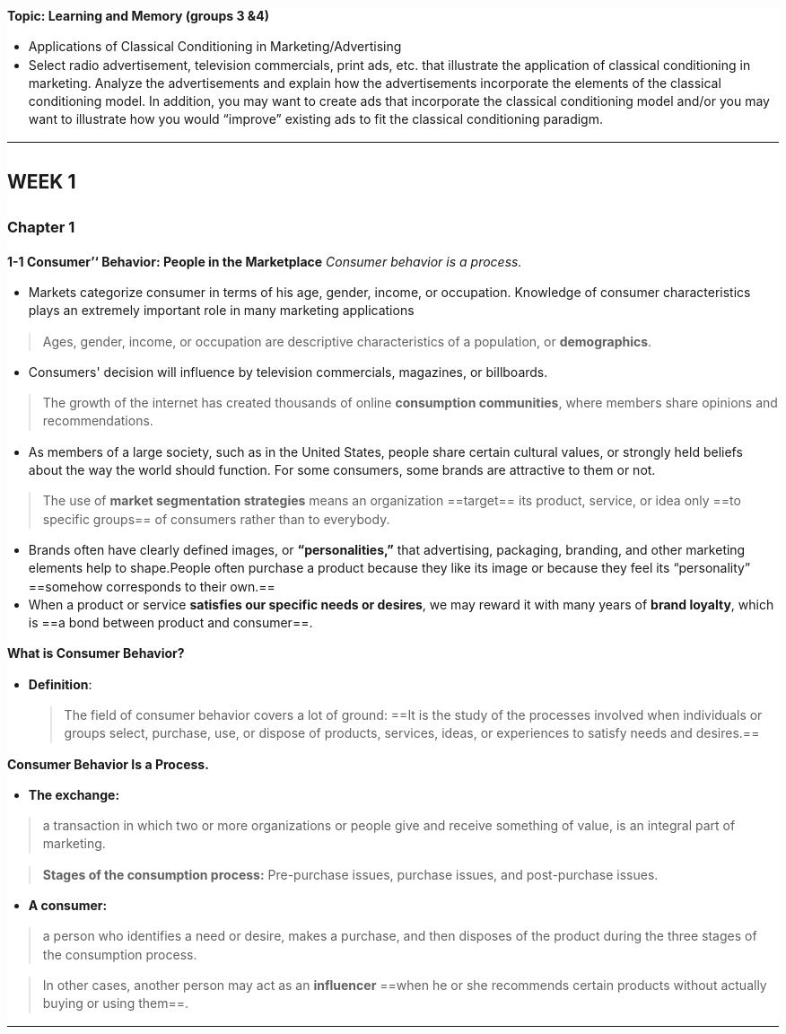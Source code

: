 **Topic: Learning and Memory (groups 3 &4)**
* Applications of Classical Conditioning in Marketing/Advertising
* Select radio advertisement, television commercials, print ads, etc. that illustrate the application of classical conditioning in marketing. Analyze the advertisements and explain how the advertisements incorporate the elements of the classical conditioning model. In addition, you may want to create ads that incorporate the classical conditioning model and/or you may want to illustrate how you would “improve” existing ads to fit the classical conditioning paradigm. 

---
## WEEK 1
### Chapter 1
**1-1 Consumer’‘ Behavior: People in the Marketplace**
*Consumer behavior is a process.*

* Markets categorize consumer in terms of his age, gender, income, or occupation. Knowledge of consumer characteristics plays an extremely important role in many marketing applications
> Ages, gender, income, or occupation are descriptive characteristics of a population, or **demographics**.
* Consumers' decision will influence by television commercials, magazines, or billboards. 
> The growth of the internet has created thousands of online **consumption communities**, where members share opinions and recommendations.
* As members of a large society, such as in the United States, people share certain cultural values, or strongly held beliefs about the way the world should function. For some consumers, some brands are attractive to them or not.
> The use of **market segmentation strategies** means an organization ==target== its product, service, or idea only ==to specific groups== of consumers rather than to everybody. 
* Brands often have clearly defined images, or **“personalities,”** that advertising, packaging, branding, and other marketing elements help to shape.People often purchase a product because they like its image or because they feel its “personality” ==somehow corresponds to their own.==
* When a product or service **satisfies our specific needs or desires**, we may reward it with many years of **brand loyalty**, which is ==a bond between product and consumer==.

**What is Consumer Behavior?**
* **Definition**:
    >The field of consumer behavior covers a lot of ground: ==It is the study of the processes involved when individuals or groups select, purchase, use, or dispose of products, services, ideas, or experiences to satisfy needs and desires.==

**Consumer Behavior Is a Process.**
* **The exchange:**
> a transaction in which two or more organizations or people give and receive something of value, is an integral part of marketing.

>**Stages of the consumption process:** Pre-purchase issues, purchase issues, and post-purchase issues.

* **A consumer:**
>a person who identifies a need or desire, makes a purchase, and then disposes of the product during the three stages of the consumption process.

>In other cases, another person may act as an **influencer** ==when he or
she recommends certain products without actually buying or using them==.

---